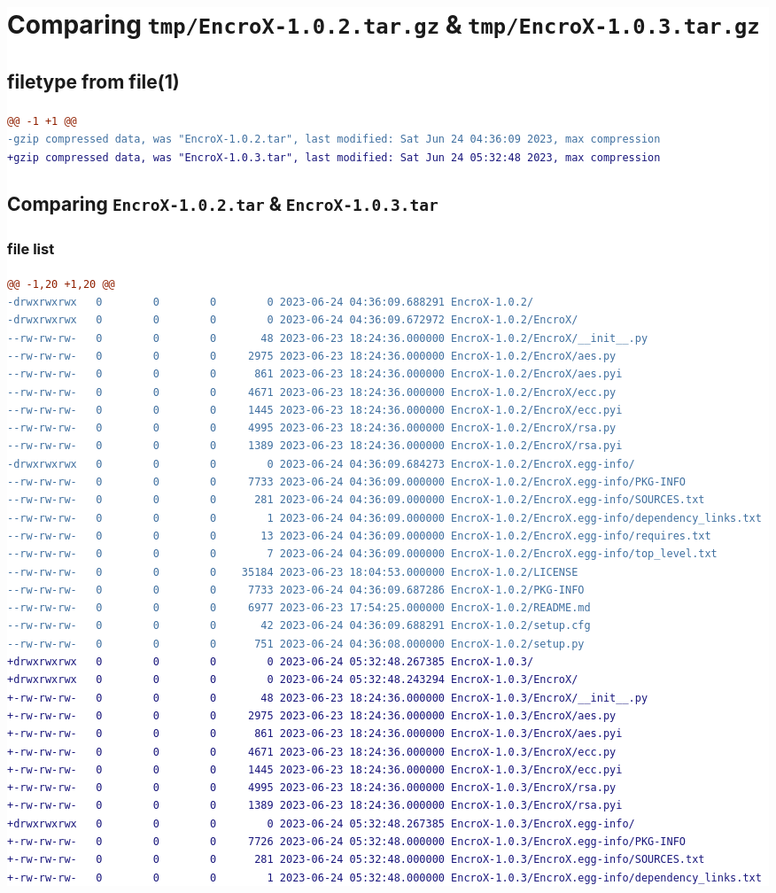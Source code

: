 # Comparing `tmp/EncroX-1.0.2.tar.gz` & `tmp/EncroX-1.0.3.tar.gz`

## filetype from file(1)

```diff
@@ -1 +1 @@
-gzip compressed data, was "EncroX-1.0.2.tar", last modified: Sat Jun 24 04:36:09 2023, max compression
+gzip compressed data, was "EncroX-1.0.3.tar", last modified: Sat Jun 24 05:32:48 2023, max compression
```

## Comparing `EncroX-1.0.2.tar` & `EncroX-1.0.3.tar`

### file list

```diff
@@ -1,20 +1,20 @@
-drwxrwxrwx   0        0        0        0 2023-06-24 04:36:09.688291 EncroX-1.0.2/
-drwxrwxrwx   0        0        0        0 2023-06-24 04:36:09.672972 EncroX-1.0.2/EncroX/
--rw-rw-rw-   0        0        0       48 2023-06-23 18:24:36.000000 EncroX-1.0.2/EncroX/__init__.py
--rw-rw-rw-   0        0        0     2975 2023-06-23 18:24:36.000000 EncroX-1.0.2/EncroX/aes.py
--rw-rw-rw-   0        0        0      861 2023-06-23 18:24:36.000000 EncroX-1.0.2/EncroX/aes.pyi
--rw-rw-rw-   0        0        0     4671 2023-06-23 18:24:36.000000 EncroX-1.0.2/EncroX/ecc.py
--rw-rw-rw-   0        0        0     1445 2023-06-23 18:24:36.000000 EncroX-1.0.2/EncroX/ecc.pyi
--rw-rw-rw-   0        0        0     4995 2023-06-23 18:24:36.000000 EncroX-1.0.2/EncroX/rsa.py
--rw-rw-rw-   0        0        0     1389 2023-06-23 18:24:36.000000 EncroX-1.0.2/EncroX/rsa.pyi
-drwxrwxrwx   0        0        0        0 2023-06-24 04:36:09.684273 EncroX-1.0.2/EncroX.egg-info/
--rw-rw-rw-   0        0        0     7733 2023-06-24 04:36:09.000000 EncroX-1.0.2/EncroX.egg-info/PKG-INFO
--rw-rw-rw-   0        0        0      281 2023-06-24 04:36:09.000000 EncroX-1.0.2/EncroX.egg-info/SOURCES.txt
--rw-rw-rw-   0        0        0        1 2023-06-24 04:36:09.000000 EncroX-1.0.2/EncroX.egg-info/dependency_links.txt
--rw-rw-rw-   0        0        0       13 2023-06-24 04:36:09.000000 EncroX-1.0.2/EncroX.egg-info/requires.txt
--rw-rw-rw-   0        0        0        7 2023-06-24 04:36:09.000000 EncroX-1.0.2/EncroX.egg-info/top_level.txt
--rw-rw-rw-   0        0        0    35184 2023-06-23 18:04:53.000000 EncroX-1.0.2/LICENSE
--rw-rw-rw-   0        0        0     7733 2023-06-24 04:36:09.687286 EncroX-1.0.2/PKG-INFO
--rw-rw-rw-   0        0        0     6977 2023-06-23 17:54:25.000000 EncroX-1.0.2/README.md
--rw-rw-rw-   0        0        0       42 2023-06-24 04:36:09.688291 EncroX-1.0.2/setup.cfg
--rw-rw-rw-   0        0        0      751 2023-06-24 04:36:08.000000 EncroX-1.0.2/setup.py
+drwxrwxrwx   0        0        0        0 2023-06-24 05:32:48.267385 EncroX-1.0.3/
+drwxrwxrwx   0        0        0        0 2023-06-24 05:32:48.243294 EncroX-1.0.3/EncroX/
+-rw-rw-rw-   0        0        0       48 2023-06-23 18:24:36.000000 EncroX-1.0.3/EncroX/__init__.py
+-rw-rw-rw-   0        0        0     2975 2023-06-23 18:24:36.000000 EncroX-1.0.3/EncroX/aes.py
+-rw-rw-rw-   0        0        0      861 2023-06-23 18:24:36.000000 EncroX-1.0.3/EncroX/aes.pyi
+-rw-rw-rw-   0        0        0     4671 2023-06-23 18:24:36.000000 EncroX-1.0.3/EncroX/ecc.py
+-rw-rw-rw-   0        0        0     1445 2023-06-23 18:24:36.000000 EncroX-1.0.3/EncroX/ecc.pyi
+-rw-rw-rw-   0        0        0     4995 2023-06-23 18:24:36.000000 EncroX-1.0.3/EncroX/rsa.py
+-rw-rw-rw-   0        0        0     1389 2023-06-23 18:24:36.000000 EncroX-1.0.3/EncroX/rsa.pyi
+drwxrwxrwx   0        0        0        0 2023-06-24 05:32:48.267385 EncroX-1.0.3/EncroX.egg-info/
+-rw-rw-rw-   0        0        0     7726 2023-06-24 05:32:48.000000 EncroX-1.0.3/EncroX.egg-info/PKG-INFO
+-rw-rw-rw-   0        0        0      281 2023-06-24 05:32:48.000000 EncroX-1.0.3/EncroX.egg-info/SOURCES.txt
+-rw-rw-rw-   0        0        0        1 2023-06-24 05:32:48.000000 EncroX-1.0.3/EncroX.egg-info/dependency_links.txt
```
